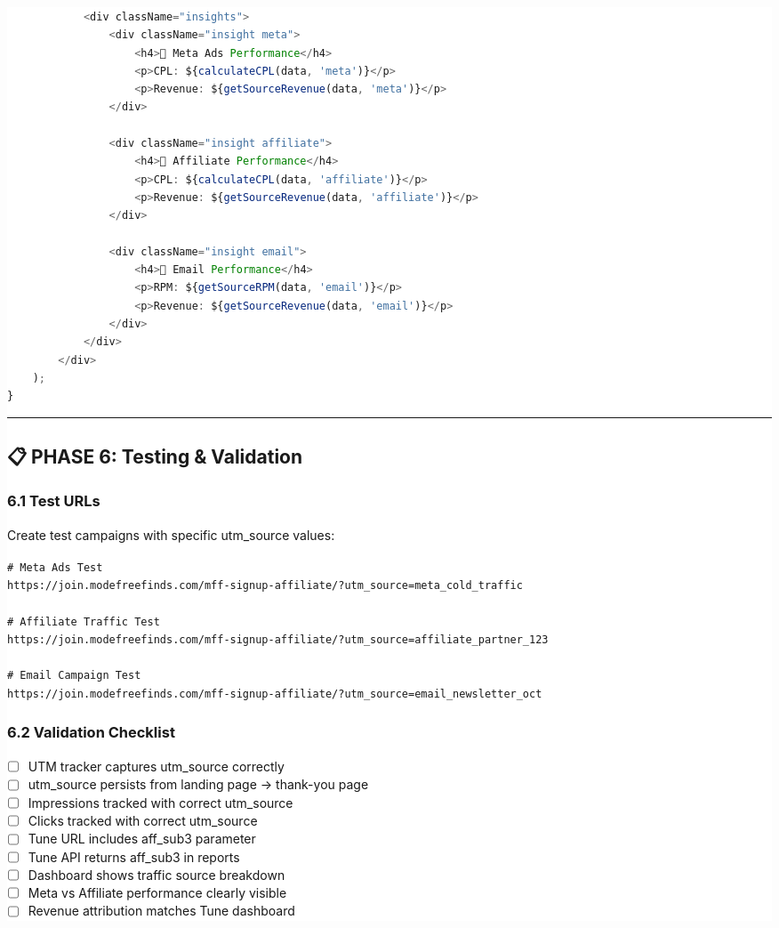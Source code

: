 ```javascript
            <div className="insights">
                <div className="insight meta">
                    <h4>🎯 Meta Ads Performance</h4>
                    <p>CPL: ${calculateCPL(data, 'meta')}</p>
                    <p>Revenue: ${getSourceRevenue(data, 'meta')}</p>
                </div>
                
                <div className="insight affiliate">
                    <h4>🤝 Affiliate Performance</h4>
                    <p>CPL: ${calculateCPL(data, 'affiliate')}</p>
                    <p>Revenue: ${getSourceRevenue(data, 'affiliate')}</p>
                </div>
                
                <div className="insight email">
                    <h4>📧 Email Performance</h4>
                    <p>RPM: ${getSourceRPM(data, 'email')}</p>
                    <p>Revenue: ${getSourceRevenue(data, 'email')}</p>
                </div>
            </div>
        </div>
    );
}
```

---

## 📋 PHASE 6: Testing & Validation

### 6.1 Test URLs

Create test campaigns with specific utm_source values:

```
# Meta Ads Test
https://join.modefreefinds.com/mff-signup-affiliate/?utm_source=meta_cold_traffic

# Affiliate Traffic Test  
https://join.modefreefinds.com/mff-signup-affiliate/?utm_source=affiliate_partner_123

# Email Campaign Test
https://join.modefreefinds.com/mff-signup-affiliate/?utm_source=email_newsletter_oct
```

### 6.2 Validation Checklist

- [ ] UTM tracker captures utm_source correctly
- [ ] utm_source persists from landing page → thank-you page
- [ ] Impressions tracked with correct utm_source
- [ ] Clicks tracked with correct utm_source
- [ ] Tune URL includes aff_sub3 parameter
- [ ] Tune API returns aff_sub3 in reports
- [ ] Dashboard shows traffic source breakdown
- [ ] Meta vs Affiliate performance clearly visible
- [ ] Revenue attribution matches Tune dashboard
